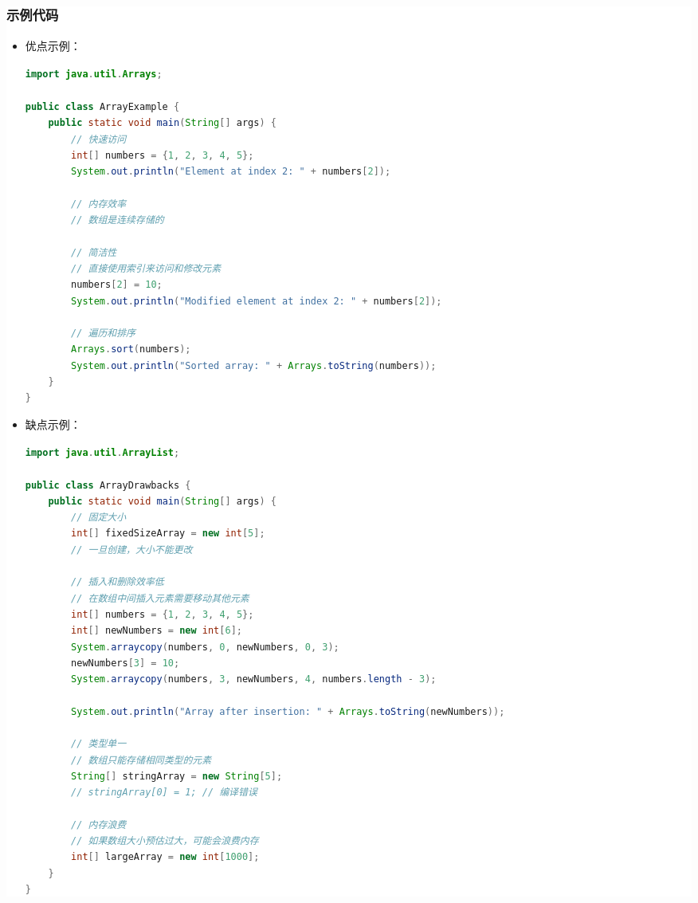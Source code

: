 ### 示例代码

- 优点示例：

  ```java
  import java.util.Arrays;
  
  public class ArrayExample {
      public static void main(String[] args) {
          // 快速访问
          int[] numbers = {1, 2, 3, 4, 5};
          System.out.println("Element at index 2: " + numbers[2]);
  
          // 内存效率
          // 数组是连续存储的
  
          // 简洁性
          // 直接使用索引来访问和修改元素
          numbers[2] = 10;
          System.out.println("Modified element at index 2: " + numbers[2]);
  
          // 遍历和排序
          Arrays.sort(numbers);
          System.out.println("Sorted array: " + Arrays.toString(numbers));
      }
  }
  ```

- 缺点示例：

  ```java
  import java.util.ArrayList;
  
  public class ArrayDrawbacks {
      public static void main(String[] args) {
          // 固定大小
          int[] fixedSizeArray = new int[5];
          // 一旦创建，大小不能更改
  
          // 插入和删除效率低
          // 在数组中间插入元素需要移动其他元素
          int[] numbers = {1, 2, 3, 4, 5};
          int[] newNumbers = new int[6];
          System.arraycopy(numbers, 0, newNumbers, 0, 3);
          newNumbers[3] = 10;
          System.arraycopy(numbers, 3, newNumbers, 4, numbers.length - 3);
  
          System.out.println("Array after insertion: " + Arrays.toString(newNumbers));
  
          // 类型单一
          // 数组只能存储相同类型的元素
          String[] stringArray = new String[5];
          // stringArray[0] = 1; // 编译错误
  
          // 内存浪费
          // 如果数组大小预估过大，可能会浪费内存
          int[] largeArray = new int[1000];
      }
  }
  ```

